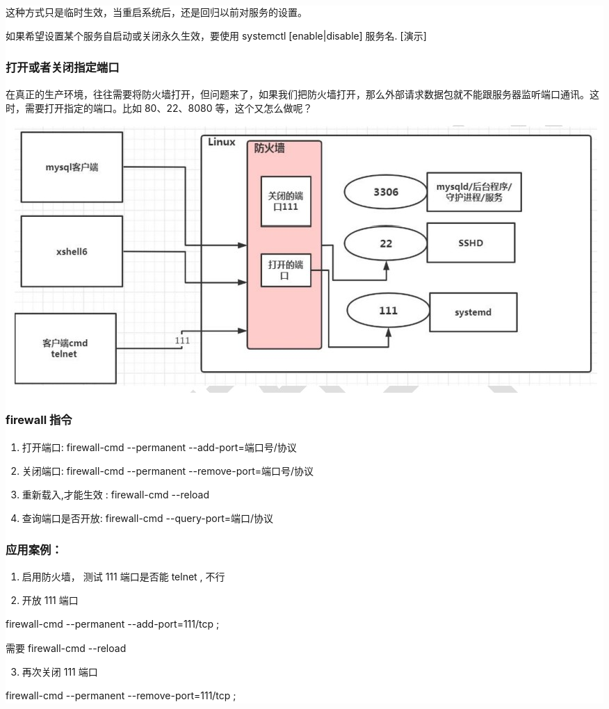 这种方式只是临时生效，当重启系统后，还是回归以前对服务的设置。 

如果希望设置某个服务自启动或关闭永久生效，要使用 systemctl [enable|disable] 服务名. [演示] 



### 打开或者关闭指定端口 

在真正的生产环境，往往需要将防火墙打开，但问题来了，如果我们把防火墙打开，那么外部请求数据包就不能跟服务器监听端口通讯。这时，需要打开指定的端口。比如 80、22、8080 等，这个又怎么做呢？

![](./图片/防火墙.jpg)



### firewall 指令 

1) 打开端口: firewall-cmd --permanent --add-port=端口号/协议 

2) 关闭端口: firewall-cmd --permanent --remove-port=端口号/协议 

3) 重新载入,才能生效 : firewall-cmd --reload 

4) 查询端口是否开放: firewall-cmd --query-port=端口/协议 



### 应用案例： 

1) 启用防火墙， 测试 111 端口是否能 telnet , 不行 

2) 开放 111 端口 

firewall-cmd --permanent --add-port=111/tcp ; 

需要 firewall-cmd --reload 

3) 再次关闭 111 端口

firewall-cmd --permanent --remove-port=111/tcp ; 
